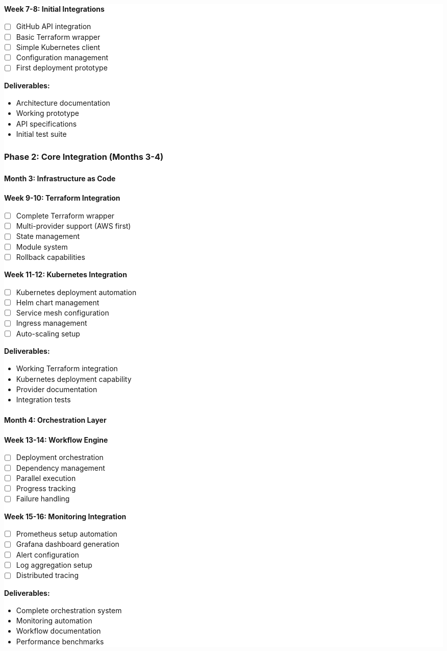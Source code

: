 **Week 7-8: Initial Integrations**
- [ ] GitHub API integration
- [ ] Basic Terraform wrapper
- [ ] Simple Kubernetes client
- [ ] Configuration management
- [ ] First deployment prototype

**Deliverables:**
- Architecture documentation
- Working prototype
- API specifications
- Initial test suite

### Phase 2: Core Integration (Months 3-4)

#### Month 3: Infrastructure as Code

**Week 9-10: Terraform Integration**
- [ ] Complete Terraform wrapper
- [ ] Multi-provider support (AWS first)
- [ ] State management
- [ ] Module system
- [ ] Rollback capabilities

**Week 11-12: Kubernetes Integration**
- [ ] Kubernetes deployment automation
- [ ] Helm chart management
- [ ] Service mesh configuration
- [ ] Ingress management
- [ ] Auto-scaling setup

**Deliverables:**
- Working Terraform integration
- Kubernetes deployment capability
- Provider documentation
- Integration tests

#### Month 4: Orchestration Layer

**Week 13-14: Workflow Engine**
- [ ] Deployment orchestration
- [ ] Dependency management
- [ ] Parallel execution
- [ ] Progress tracking
- [ ] Failure handling

**Week 15-16: Monitoring Integration**
- [ ] Prometheus setup automation
- [ ] Grafana dashboard generation
- [ ] Alert configuration
- [ ] Log aggregation setup
- [ ] Distributed tracing

**Deliverables:**
- Complete orchestration system
- Monitoring automation
- Workflow documentation
- Performance benchmarks
